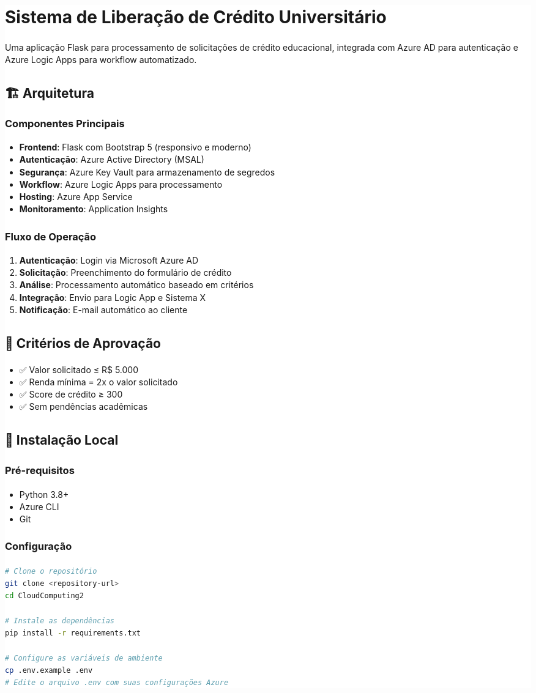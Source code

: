 # Sistema de Liberação de Crédito Universitário

Uma aplicação Flask para processamento de solicitações de crédito educacional, integrada com Azure AD para autenticação e Azure Logic Apps para workflow automatizado.

## 🏗️ Arquitetura

### Componentes Principais
- **Frontend**: Flask com Bootstrap 5 (responsivo e moderno)
- **Autenticação**: Azure Active Directory (MSAL)
- **Segurança**: Azure Key Vault para armazenamento de segredos
- **Workflow**: Azure Logic Apps para processamento
- **Hosting**: Azure App Service
- **Monitoramento**: Application Insights

### Fluxo de Operação
1. **Autenticação**: Login via Microsoft Azure AD
2. **Solicitação**: Preenchimento do formulário de crédito
3. **Análise**: Processamento automático baseado em critérios
4. **Integração**: Envio para Logic App e Sistema X
5. **Notificação**: E-mail automático ao cliente

## 🎯 Critérios de Aprovação

- ✅ Valor solicitado ≤ R$ 5.000
- ✅ Renda mínima = 2x o valor solicitado
- ✅ Score de crédito ≥ 300
- ✅ Sem pendências acadêmicas

## 🚀 Instalação Local

### Pré-requisitos
- Python 3.8+
- Azure CLI
- Git

### Configuração
```bash
# Clone o repositório
git clone <repository-url>
cd CloudComputing2

# Instale as dependências
pip install -r requirements.txt

# Configure as variáveis de ambiente
cp .env.example .env
# Edite o arquivo .env com suas configurações Azure
```
